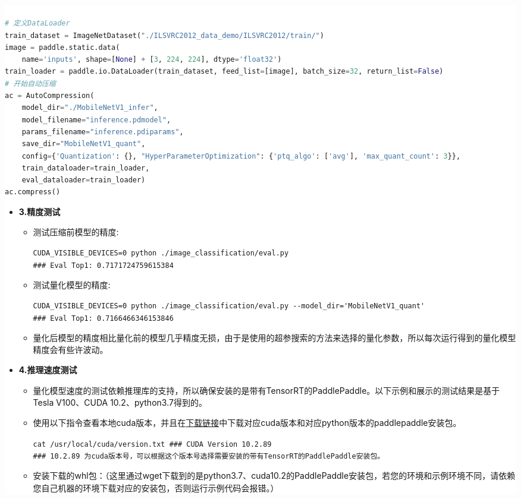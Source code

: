 ```python

# 定义DataLoader
train_dataset = ImageNetDataset("./ILSVRC2012_data_demo/ILSVRC2012/train/")
image = paddle.static.data(
    name='inputs', shape=[None] + [3, 224, 224], dtype='float32')
train_loader = paddle.io.DataLoader(train_dataset, feed_list=[image], batch_size=32, return_list=False)
# 开始自动压缩
ac = AutoCompression(
    model_dir="./MobileNetV1_infer",
    model_filename="inference.pdmodel",
    params_filename="inference.pdiparams",
    save_dir="MobileNetV1_quant",
    config={'Quantization': {}, "HyperParameterOptimization": {'ptq_algo': ['avg'], 'max_quant_count': 3}},
    train_dataloader=train_loader,
    eval_dataloader=train_loader)
ac.compress()
```

- **3.精度测试**

  - 测试压缩前模型的精度:

    ```shell
    CUDA_VISIBLE_DEVICES=0 python ./image_classification/eval.py
    ### Eval Top1: 0.7171724759615384
    ```

  - 测试量化模型的精度:

    ```shell
    CUDA_VISIBLE_DEVICES=0 python ./image_classification/eval.py --model_dir='MobileNetV1_quant'
    ### Eval Top1: 0.7166466346153846
    ```

  - 量化后模型的精度相比量化前的模型几乎精度无损，由于是使用的超参搜索的方法来选择的量化参数，所以每次运行得到的量化模型精度会有些许波动。

- **4.推理速度测试**

  - 量化模型速度的测试依赖推理库的支持，所以确保安装的是带有TensorRT的PaddlePaddle。以下示例和展示的测试结果是基于Tesla V100、CUDA 10.2、python3.7得到的。

  - 使用以下指令查看本地cuda版本，并且在[下载链接](https://paddleinference.paddlepaddle.org.cn/master/user_guides/download_lib.html#python)中下载对应cuda版本和对应python版本的paddlepaddle安装包。

    ```shell
    cat /usr/local/cuda/version.txt ### CUDA Version 10.2.89
    ### 10.2.89 为cuda版本号，可以根据这个版本号选择需要安装的带有TensorRT的PaddlePaddle安装包。
    ```

  - 安装下载的whl包：（这里通过wget下载到的是python3.7、cuda10.2的PaddlePaddle安装包，若您的环境和示例环境不同，请依赖您自己机器的环境下载对应的安装包，否则运行示例代码会报错。）
